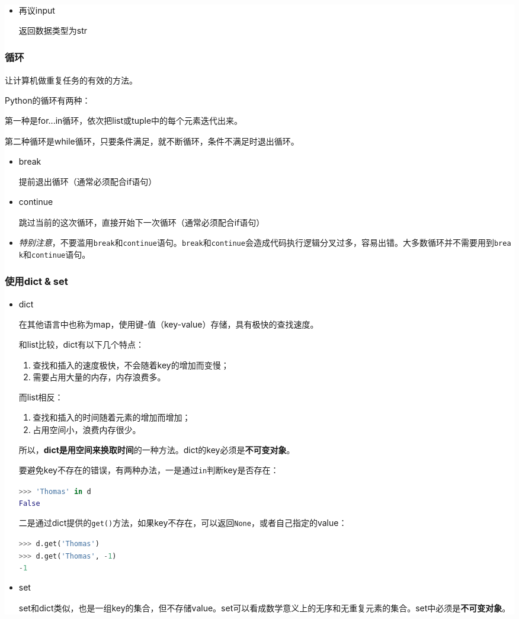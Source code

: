  - 再议input

   返回数据类型为str

### 循环  

让计算机做重复任务的有效的方法。

Python的循环有两种：

第一种是for...in循环，依次把list或tuple中的每个元素迭代出来。

第二种循环是while循环，只要条件满足，就不断循环，条件不满足时退出循环。

- break  

  提前退出循环（通常必须配合if语句）

- continue

  跳过当前的这次循环，直接开始下一次循环（通常必须配合if语句）

- *特别注意*，不要滥用`break`和`continue`语句。`break`和`continue`会造成代码执行逻辑分叉过多，容易出错。大多数循环并不需要用到`break`和`continue`语句。

### 使用dict & set

- dict

  在其他语言中也称为map，使用键-值（key-value）存储，具有极快的查找速度。

  和list比较，dict有以下几个特点：

  1. 查找和插入的速度极快，不会随着key的增加而变慢；  
  2. 需要占用大量的内存，内存浪费多。

  而list相反：

  1. 查找和插入的时间随着元素的增加而增加；
  2. 占用空间小，浪费内存很少。

  所以，**dict是用空间来换取时间**的一种方法。dict的key必须是**不可变对象**。

  要避免key不存在的错误，有两种办法，一是通过`in`判断key是否存在：

  ```python
  >>> 'Thomas' in d
  False
  ```

  二是通过dict提供的`get()`方法，如果key不存在，可以返回`None`，或者自己指定的value：

  ```python
  >>> d.get('Thomas')
  >>> d.get('Thomas', -1)
  -1
  ```

- set

  set和dict类似，也是一组key的集合，但不存储value。set可以看成数学意义上的无序和无重复元素的集合。set中必须是**不可变对象**。
